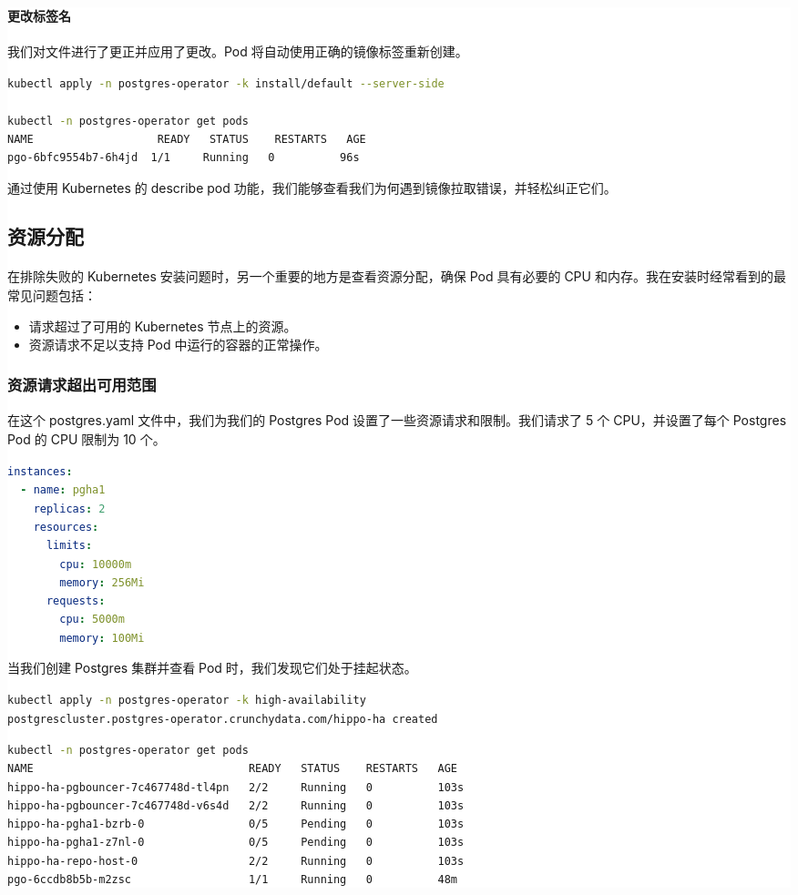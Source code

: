 #### 更改标签名

我们对文件进行了更正并应用了更改。Pod 将自动使用正确的镜像标签重新创建。

```bash
kubectl apply -n postgres-operator -k install/default --server-side

kubectl -n postgres-operator get pods
NAME                   READY   STATUS    RESTARTS   AGE
pgo-6bfc9554b7-6h4jd  1/1     Running   0          96s
```

通过使用 Kubernetes 的 describe pod 功能，我们能够查看我们为何遇到镜像拉取错误，并轻松纠正它们。

## 资源分配

在排除失败的 Kubernetes 安装问题时，另一个重要的地方是查看资源分配，确保 Pod 具有必要的 CPU 和内存。我在安装时经常看到的最常见问题包括：

- 请求超过了可用的 Kubernetes 节点上的资源。
- 资源请求不足以支持 Pod 中运行的容器的正常操作。

### 资源请求超出可用范围

在这个 postgres.yaml 文件中，我们为我们的 Postgres Pod 设置了一些资源请求和限制。我们请求了 5 个 CPU，并设置了每个 Postgres Pod 的 CPU 限制为 10 个。

```yaml
instances:
  - name: pgha1
    replicas: 2
    resources:
      limits:
        cpu: 10000m
        memory: 256Mi
      requests:
        cpu: 5000m
        memory: 100Mi
```

当我们创建 Postgres 集群并查看 Pod 时，我们发现它们处于挂起状态。

```bash
kubectl apply -n postgres-operator -k high-availability
postgrescluster.postgres-operator.crunchydata.com/hippo-ha created
```

```bash
kubectl -n postgres-operator get pods
NAME                                 READY   STATUS    RESTARTS   AGE
hippo-ha-pgbouncer-7c467748d-tl4pn   2/2     Running   0          103s
hippo-ha-pgbouncer-7c467748d-v6s4d   2/2     Running   0          103s
hippo-ha-pgha1-bzrb-0                0/5     Pending   0          103s
hippo-ha-pgha1-z7nl-0                0/5     Pending   0          103s
hippo-ha-repo-host-0                 2/2     Running   0          103s
pgo-6ccdb8b5b-m2zsc                  1/1     Running   0          48m
```
